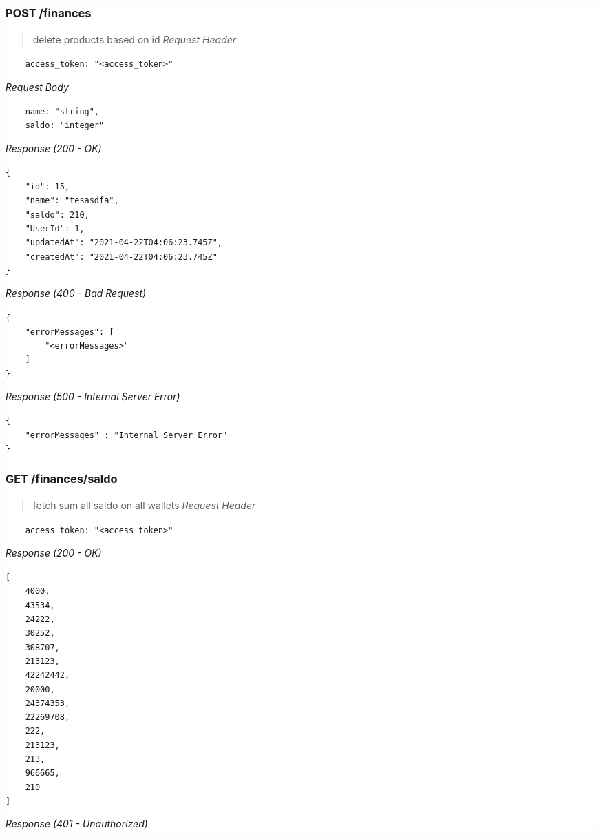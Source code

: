 
### POST /finances

> delete products based on id
_Request Header_
```
    access_token: "<access_token>"
```
_Request Body_
```
    name: "string",
    saldo: "integer"
```
_Response (200 - OK)_
```
{
    "id": 15,
    "name": "tesasdfa",
    "saldo": 210,
    "UserId": 1,
    "updatedAt": "2021-04-22T04:06:23.745Z",
    "createdAt": "2021-04-22T04:06:23.745Z"
}
```
_Response (400 - Bad Request)_
```
{
    "errorMessages": [
        "<errorMessages>"
    ]
}
```
_Response (500 - Internal Server Error)_
```
{
    "errorMessages" : "Internal Server Error"
}
```

### GET /finances/saldo

> fetch sum all saldo on all wallets
_Request Header_
```
    access_token: "<access_token>"
```
_Response (200 - OK)_
```
[
    4000,
    43534,
    24222,
    30252,
    308707,
    213123,
    42242442,
    20000,
    24374353,
    22269708,
    222,
    213123,
    213,
    966665,
    210
]
```
_Response (401 - Unauthorized)_